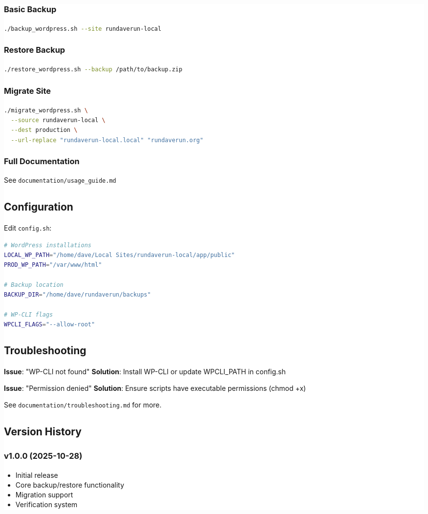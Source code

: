 ### Basic Backup
```bash
./backup_wordpress.sh --site rundaverun-local
```

### Restore Backup
```bash
./restore_wordpress.sh --backup /path/to/backup.zip
```

### Migrate Site
```bash
./migrate_wordpress.sh \
  --source rundaverun-local \
  --dest production \
  --url-replace "rundaverun-local.local" "rundaverun.org"
```

### Full Documentation
See `documentation/usage_guide.md`

## Configuration

Edit `config.sh`:
```bash
# WordPress installations
LOCAL_WP_PATH="/home/dave/Local Sites/rundaverun-local/app/public"
PROD_WP_PATH="/var/www/html"

# Backup location
BACKUP_DIR="/home/dave/rundaverun/backups"

# WP-CLI flags
WPCLI_FLAGS="--allow-root"
```

## Troubleshooting

**Issue**: "WP-CLI not found"
**Solution**: Install WP-CLI or update WPCLI_PATH in config.sh

**Issue**: "Permission denied"
**Solution**: Ensure scripts have executable permissions (chmod +x)

See `documentation/troubleshooting.md` for more.

## Version History

### v1.0.0 (2025-10-28)
- Initial release
- Core backup/restore functionality
- Migration support
- Verification system
